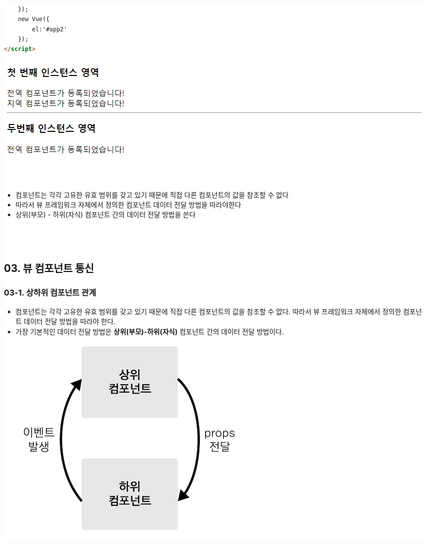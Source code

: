 ```html
    });
    new Vue({
        el:'#app2' 
    });
</script>	

```
![image](img/vue02.PNG)
	      
* 컴포넌트는 각각 고유한 유효 범위를 갖고 있기 때문에 직접 다른 컴포넌트의 값을 참조할 수 없다
* 따라서 뷰 프레임워크 자체에서 정의한 컴포넌트 데이터 전달 방법을 따라야한다
* 상위(부모) - 하위(자식) 컴포넌트 간의 데이터 전달 방법을 쓴다
	
<br><br>

## 03. 뷰 컴포넌트 통신 
### 03-1. 상하위 컴포넌트 관계
* 컴포넌트는 각각 고유한 유효 범위를 갖고 있기 때문에 직접 다른 컴포넌트의 값을 참조할 수 없다. 따라서 뷰 프레임워크 자체에서 정의한 컴포넌트 데이터 전달 방법을 따라야 한다. 
* 가장 기본적인 데이터 전달 방법은 **상위(부모)-하위(자식)** 컴포넌트 간의 데이터 전달 방법이다.
![image](img/vue03.PNG)
	      